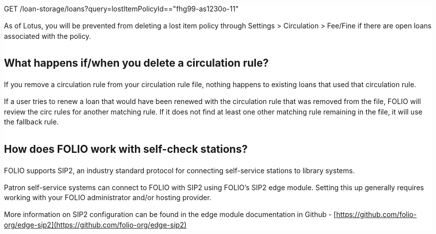GET /loan-storage/loans?query=lostItemPolicyId=="fhg99-as1230o-11"

As of Lotus, you will be prevented from deleting a lost item policy through Settings \> Circulation \> Fee/Fine if there are open loans associated with the policy.

## What happens if/when you delete a circulation rule?

If you remove a circulation rule from your circulation rule file, nothing happens to existing loans that used that circulation rule.

If a user tries to renew a loan that would have been renewed with the circulation rule that was removed from the file, FOLIO will review the circ rules for another matching rule. If it does not find at least one other matching rule remaining in the file, it will use the fallback rule.

## How does FOLIO work with self-check stations?

FOLIO supports SIP2, an industry standard protocol for connecting self-service stations to library systems. 

Patron self-service systems can connect to FOLIO with SIP2 using FOLIO’s SIP2 edge module. Setting this up generally requires working with your FOLIO administrator and/or hosting provider. 

More information on SIP2 configuration can be found in the edge module documentation in Github - [https://github.com/folio-org/edge-sip2](https://github.com/folio-org/edge-sip2)
